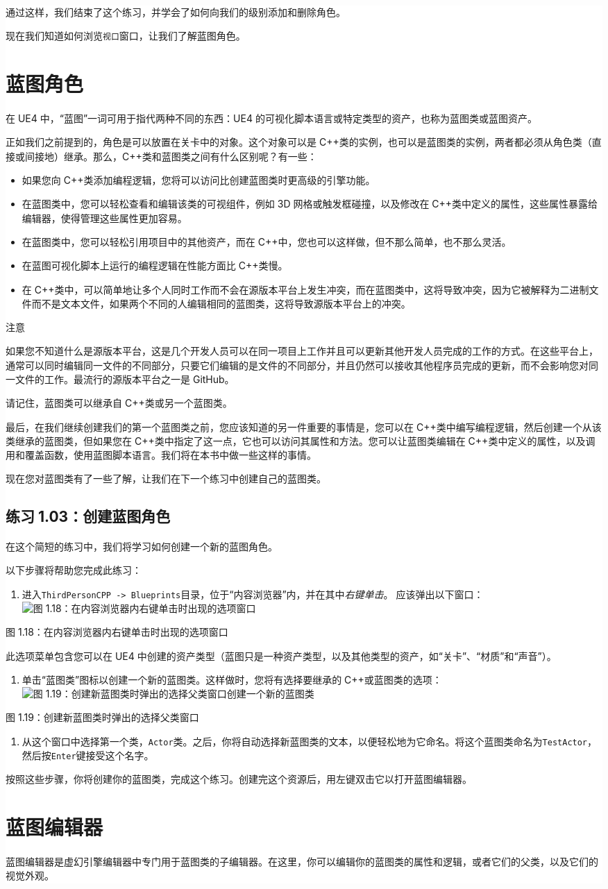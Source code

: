 通过这样，我们结束了这个练习，并学会了如何向我们的级别添加和删除角色。

现在我们知道如何浏览`视口`窗口，让我们了解蓝图角色。

# 蓝图角色

在 UE4 中，“蓝图”一词可用于指代两种不同的东西：UE4 的可视化脚本语言或特定类型的资产，也称为蓝图类或蓝图资产。

正如我们之前提到的，角色是可以放置在关卡中的对象。这个对象可以是 C++类的实例，也可以是蓝图类的实例，两者都必须从角色类（直接或间接地）继承。那么，C++类和蓝图类之间有什么区别呢？有一些：

+   如果您向 C++类添加编程逻辑，您将可以访问比创建蓝图类时更高级的引擎功能。

+   在蓝图类中，您可以轻松查看和编辑该类的可视组件，例如 3D 网格或触发框碰撞，以及修改在 C++类中定义的属性，这些属性暴露给编辑器，使得管理这些属性更加容易。

+   在蓝图类中，您可以轻松引用项目中的其他资产，而在 C++中，您也可以这样做，但不那么简单，也不那么灵活。

+   在蓝图可视化脚本上运行的编程逻辑在性能方面比 C++类慢。

+   在 C++类中，可以简单地让多个人同时工作而不会在源版本平台上发生冲突，而在蓝图类中，这将导致冲突，因为它被解释为二进制文件而不是文本文件，如果两个不同的人编辑相同的蓝图类，这将导致源版本平台上的冲突。

注意

如果您不知道什么是源版本平台，这是几个开发人员可以在同一项目上工作并且可以更新其他开发人员完成的工作的方式。在这些平台上，通常可以同时编辑同一文件的不同部分，只要它们编辑的是文件的不同部分，并且仍然可以接收其他程序员完成的更新，而不会影响您对同一文件的工作。最流行的源版本平台之一是 GitHub。

请记住，蓝图类可以继承自 C++类或另一个蓝图类。

最后，在我们继续创建我们的第一个蓝图类之前，您应该知道的另一件重要的事情是，您可以在 C++类中编写编程逻辑，然后创建一个从该类继承的蓝图类，但如果您在 C++类中指定了这一点，它也可以访问其属性和方法。您可以让蓝图类编辑在 C++类中定义的属性，以及调用和覆盖函数，使用蓝图脚本语言。我们将在本书中做一些这样的事情。

现在您对蓝图类有了一些了解，让我们在下一个练习中创建自己的蓝图类。

## 练习 1.03：创建蓝图角色

在这个简短的练习中，我们将学习如何创建一个新的蓝图角色。

以下步骤将帮助您完成此练习：

1.  进入`ThirdPersonCPP -> Blueprints`目录，位于“内容浏览器”内，并在其中*右键单击*。 应该弹出以下窗口：![图 1.18：在内容浏览器内右键单击时出现的选项窗口](https://github.com/OpenDocCN/freelearn-c-cpp-zh/raw/master/docs/gm-dev-pj-ue/img/B16183_01_18.jpg)

图 1.18：在内容浏览器内右键单击时出现的选项窗口

此选项菜单包含您可以在 UE4 中创建的资产类型（蓝图只是一种资产类型，以及其他类型的资产，如“关卡”、“材质”和“声音”）。

1.  单击“蓝图类”图标以创建一个新的蓝图类。这样做时，您将有选择要继承的 C++或蓝图类的选项：![图 1.19：创建新蓝图类时弹出的选择父类窗口创建一个新的蓝图类](https://github.com/OpenDocCN/freelearn-c-cpp-zh/raw/master/docs/gm-dev-pj-ue/img/B16183_01_19.jpg)

图 1.19：创建新蓝图类时弹出的选择父类窗口

1.  从这个窗口中选择第一个类，`Actor`类。之后，你将自动选择新蓝图类的文本，以便轻松地为它命名。将这个蓝图类命名为`TestActor`，然后按`Enter`键接受这个名字。

按照这些步骤，你将创建你的蓝图类，完成这个练习。创建完这个资源后，用左键双击它以打开蓝图编辑器。

# 蓝图编辑器

蓝图编辑器是虚幻引擎编辑器中专门用于蓝图类的子编辑器。在这里，你可以编辑你的蓝图类的属性和逻辑，或者它们的父类，以及它们的视觉外观。
